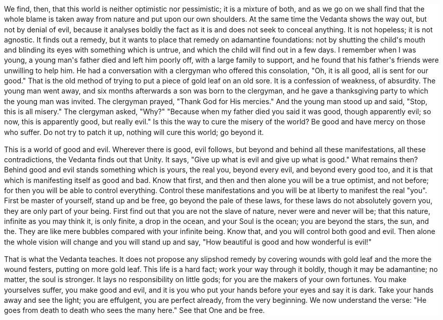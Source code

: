 We find, then, that this world is neither optimistic nor pessimistic; it
is a mixture of both, and as we go on we shall find that the whole blame
is taken away from nature and put upon our own shoulders. At the same
time the Vedanta shows the way out, but not by denial of evil, because
it analyses boldly the fact as it is and does not seek to conceal
anything. It is not hopeless; it is not agnostic. It finds out a remedy,
but it wants to place that remedy on adamantine foundations: not by
shutting the child's mouth and blinding its eyes with something which is
untrue, and which the child will find out in a few days. I remember when
I was young, a young man's father died and left him poorly off, with a
large family to support, and he found that his father's friends were
unwilling to help him. He had a conversation with a clergyman who
offered this consolation, "Oh, it is all good, all is sent for our
good." That is the old method of trying to put a piece of gold leaf on
an old sore. It is a confession of weakness, of absurdity. The young man
went away, and six months afterwards a son was born to the clergyman,
and he gave a thanksgiving party to which the young man was invited. The
clergyman prayed, "Thank God for His mercies." And the young man stood
up and said, "Stop, this is all misery." The clergyman asked, "Why?"
"Because when my father died you said it was good, though apparently
evil; so now, this is apparently good, but really evil." Is this the way
to cure the misery of the world? Be good and have mercy on those who
suffer. Do not try to patch it up, nothing will cure this world; go
beyond it.

This is a world of good and evil. Wherever there is good, evil follows,
but beyond and behind all these manifestations, all these
contradictions, the Vedanta finds out that Unity. It says, "Give up what
is evil and give up what is good." What remains then? Behind good and
evil stands something which is yours, the real you, beyond every evil,
and beyond every good too, and it is that which is manifesting itself as
good and bad. Know that first, and then and then alone you will be a
true optimist, and not before; for then you will be able to control
everything. Control these manifestations and you will be at liberty to
manifest the real "you". First be master of yourself, stand up and be
free, go beyond the pale of these laws, for these laws do not absolutely
govern you, they are only part of your being. First find out that you
are not the slave of nature, never were and never will be; that this
nature, infinite as you may think it, is only finite, a drop in the
ocean, and your Soul is the ocean; you are beyond the stars, the sun,
and the. They are like mere bubbles compared with your infinite being.
Know that, and you will control both good and evil. Then alone the whole
vision will change and you will stand up and say, "How beautiful is good
and how wonderful is evil!"

That is what the Vedanta teaches. It does not propose any slipshod
remedy by covering wounds with gold leaf and the more the wound festers,
putting on more gold leaf. This life is a hard fact; work your way
through it boldly, though it may be adamantine; no matter, the soul is
stronger. It lays no responsibility on little gods; for you are the
makers of your own fortunes. You make yourselves suffer, you make good
and evil, and it is you who put your hands before your eyes and say it
is dark. Take your hands away and see the light; you are effulgent, you
are perfect already, from the very beginning. We now understand the
verse: "He goes from death to death who sees the many here." See that
One and be free.
